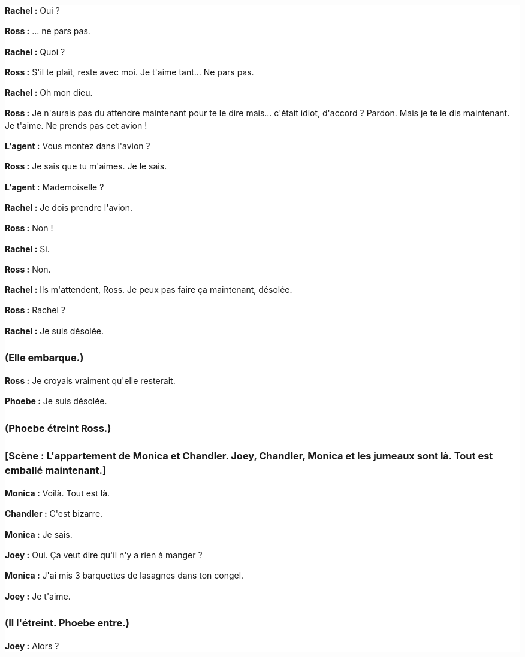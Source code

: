 **Rachel :** Oui ?

**Ross :** ... ne pars pas.

**Rachel :** Quoi ?

**Ross :** S'il te plaît, reste avec moi. Je t'aime tant... Ne pars pas.

**Rachel :** Oh mon dieu.

**Ross :** Je n'aurais pas du attendre maintenant pour te le dire mais... c'était idiot, d'accord ? Pardon. Mais je te le dis maintenant. Je t'aime. Ne prends pas cet avion !

**L'agent :** Vous montez dans l'avion ?

**Ross :** Je sais que tu m'aimes. Je le sais.

**L'agent :** Mademoiselle ?

**Rachel :** Je dois prendre l'avion.

**Ross :** Non !

**Rachel :** Si.

**Ross :** Non.

**Rachel :** Ils m'attendent, Ross. Je peux pas faire ça maintenant, désolée.

**Ross :** Rachel ?

**Rachel :** Je suis désolée.

### (Elle embarque.)

**Ross :** Je croyais vraiment qu'elle resterait.

**Phoebe :** Je suis désolée.

### (Phoebe étreint Ross.)

### [Scène : L'appartement de Monica et Chandler. Joey, Chandler, Monica et les jumeaux sont là. Tout est emballé maintenant.]

**Monica :** Voilà. Tout est là.

**Chandler :** C'est bizarre.

**Monica :** Je sais.

**Joey :** Oui. Ça veut dire qu'il n'y a rien à manger ?

**Monica :** J'ai mis 3 barquettes de lasagnes dans ton congel.

**Joey :** Je t'aime.

### (Il l'étreint. Phoebe entre.)

**Joey :** Alors ?
